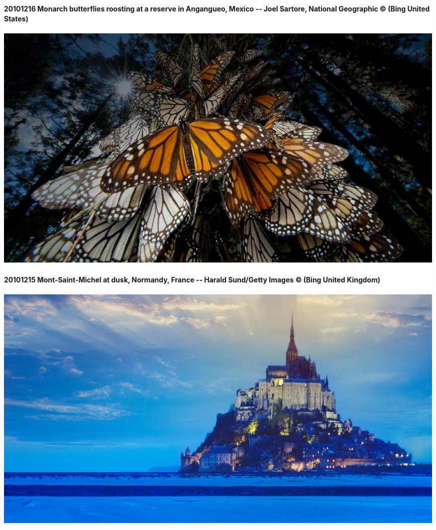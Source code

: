#### 20101216 Monarch butterflies roosting at a reserve in Angangueo, Mexico  -- Joel Sartore, National Geographic © (Bing United States)

![](20101216_MonarchButterflies.jpg)

#### 20101215 Mont-Saint-Michel at dusk, Normandy, France -- Harald Sund/Getty Images © (Bing United Kingdom)

![](20101215_MontStMichel.jpg)
